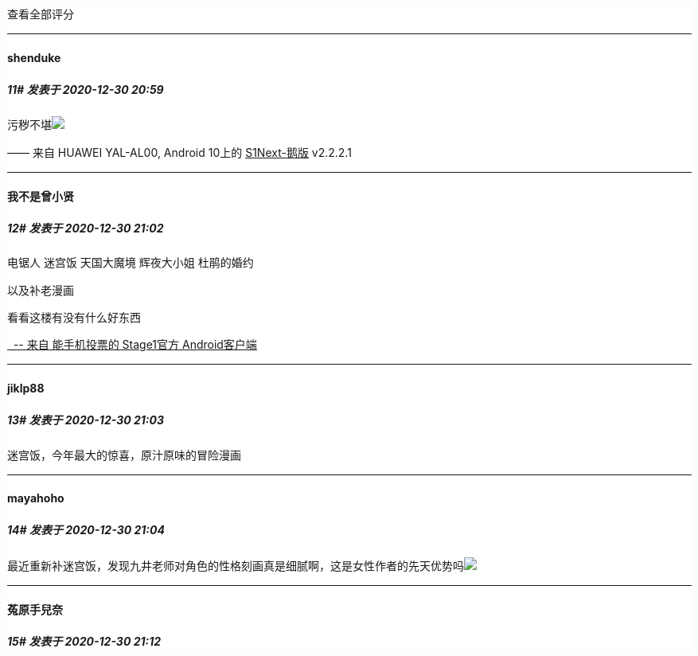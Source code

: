 
查看全部评分


-----

####  shenduke  
##### 11#       发表于 2020-12-30 20:59


污秽不堪<img src="https://static.saraba1st.com/image/smiley/face2017/053.png" referrerpolicy="no-referrer">

—— 来自 HUAWEI YAL-AL00, Android 10上的 [S1Next-鹅版](https://github.com/ykrank/S1-Next/releases) v2.2.2.1


-----

####  我不是曾小贤  
##### 12#       发表于 2020-12-30 21:02


电锯人
迷宫饭
天国大魔境
辉夜大小姐
杜鹃的婚约

以及补老漫画

看看这楼有没有什么好东西

[  -- 来自 能手机投票的 Stage1官方 Android客户端](https://www.coolapk.com/apk/140634)


-----

####  jiklp88  
##### 13#       发表于 2020-12-30 21:03


迷宫饭，今年最大的惊喜，原汁原味的冒险漫画


-----

####  mayahoho  
##### 14#       发表于 2020-12-30 21:04


最近重新补迷宫饭，发现九井老师对角色的性格刻画真是细腻啊，这是女性作者的先天优势吗<img src="https://static.saraba1st.com/image/smiley/face2017/033.png" referrerpolicy="no-referrer">


-----

####  菟原手兒奈  
##### 15#       发表于 2020-12-30 21:12
